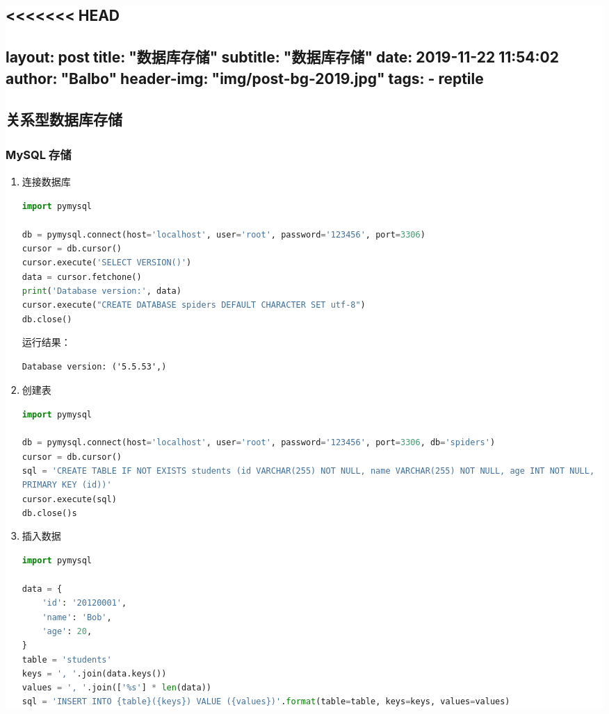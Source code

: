 <<<<<<< HEAD
---
layout:     post
title:      "数据库存储"
subtitle:   "数据库存储"
date:       2019-11-22 11:54:02
author:     "Balbo"
header-img: "img/post-bg-2019.jpg"
tags:
    - reptile
---
## 关系型数据库存储

### MySQL 存储
1. 连接数据库

    ```python
    import pymysql

    db = pymysql.connect(host='localhost', user='root', password='123456', port=3306)
    cursor = db.cursor()
    cursor.execute('SELECT VERSION()')
    data = cursor.fetchone()
    print('Database version:', data)
    cursor.execute("CREATE DATABASE spiders DEFAULT CHARACTER SET utf-8")
    db.close()
    ```
    运行结果：
    ```
    Database version: ('5.5.53',)
    ```

2. 创建表

    ```python
    import pymysql

    db = pymysql.connect(host='localhost', user='root', password='123456', port=3306, db='spiders')
    cursor = db.cursor()
    sql = 'CREATE TABLE IF NOT EXISTS students (id VARCHAR(255) NOT NULL, name VARCHAR(255) NOT NULL, age INT NOT NULL, PRIMARY KEY (id))'
    cursor.execute(sql)
    db.close()s
    ```

3. 插入数据

    ```python
    import pymysql

    data = {
        'id': '20120001',
        'name': 'Bob',
        'age': 20,
    }
    table = 'students'
    keys = ', '.join(data.keys())
    values = ', '.join(['%s'] * len(data))
    sql = 'INSERT INTO {table}({keys}) VALUE ({values})'.format(table=table, keys=keys, values=values)
